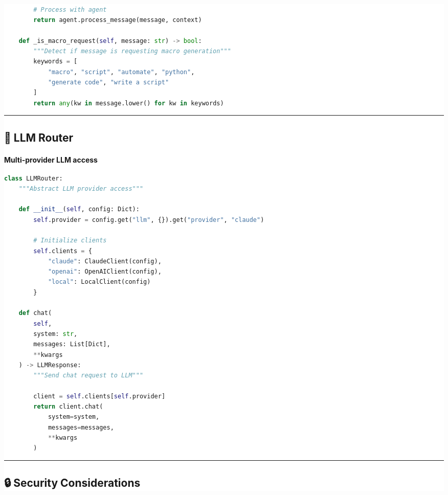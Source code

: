 ```python
        # Process with agent
        return agent.process_message(message, context)
    
    def _is_macro_request(self, message: str) -> bool:
        """Detect if message is requesting macro generation"""
        keywords = [
            "macro", "script", "automate", "python",
            "generate code", "write a script"
        ]
        return any(kw in message.lower() for kw in keywords)
```

---

## 🧠 LLM Router

**Multi-provider LLM access**

```python
class LLMRouter:
    """Abstract LLM provider access"""
    
    def __init__(self, config: Dict):
        self.provider = config.get("llm", {}).get("provider", "claude")
        
        # Initialize clients
        self.clients = {
            "claude": ClaudeClient(config),
            "openai": OpenAIClient(config),
            "local": LocalClient(config)
        }
    
    def chat(
        self,
        system: str,
        messages: List[Dict],
        **kwargs
    ) -> LLMResponse:
        """Send chat request to LLM"""
        
        client = self.clients[self.provider]
        return client.chat(
            system=system,
            messages=messages,
            **kwargs
        )
```

---

## 🔒 Security Considerations

